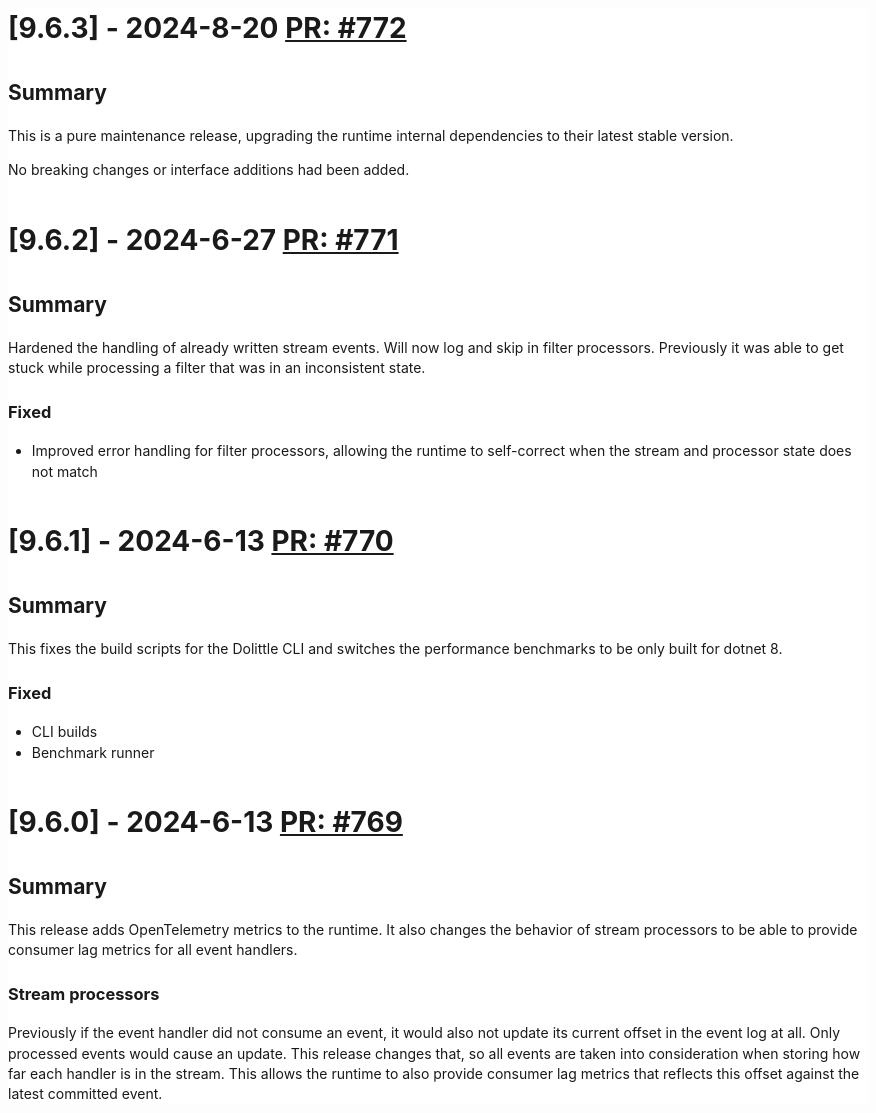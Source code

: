 
# [9.6.3] - 2024-8-20 [PR: #772](https://github.com/dolittle/Runtime/pull/772)
## Summary
This is a pure maintenance release, upgrading the runtime internal dependencies to their latest stable version.

No breaking changes or interface additions had been added.


# [9.6.2] - 2024-6-27 [PR: #771](https://github.com/dolittle/Runtime/pull/771)
## Summary
Hardened the handling of already written stream events. Will now log and skip in filter processors. Previously it was able to get stuck while processing a filter that was in an inconsistent state.

### Fixed
- Improved error handling for filter processors, allowing the runtime to self-correct when the stream and processor state does not match


# [9.6.1] - 2024-6-13 [PR: #770](https://github.com/dolittle/Runtime/pull/770)
## Summary

This fixes the build scripts for the Dolittle CLI and switches the performance benchmarks to be only built for dotnet 8.

### Fixed

- CLI builds
- Benchmark runner


# [9.6.0] - 2024-6-13 [PR: #769](https://github.com/dolittle/Runtime/pull/769)
## Summary

This release adds OpenTelemetry metrics to the runtime.  It also changes the behavior of stream processors to be able to provide consumer lag metrics for all event handlers. 

### Stream processors
Previously if the event handler did not consume an event, it would also not update its current offset in the event log at all. Only processed events would cause an update. This release changes that, so all events are taken into consideration when storing how far each handler is in the stream. This allows the runtime to also provide consumer lag metrics that reflects this offset against the latest committed event.
